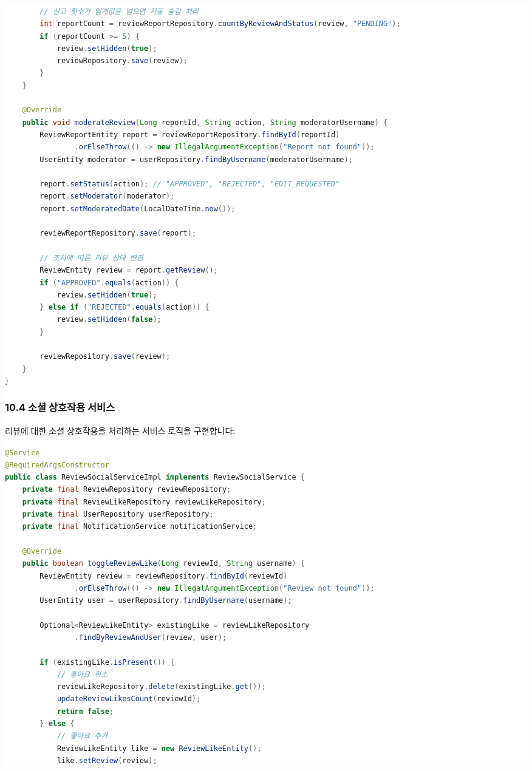 ```java
        // 신고 횟수가 임계값을 넘으면 자동 숨김 처리
        int reportCount = reviewReportRepository.countByReviewAndStatus(review, "PENDING");
        if (reportCount >= 5) {
            review.setHidden(true);
            reviewRepository.save(review);
        }
    }

    @Override
    public void moderateReview(Long reportId, String action, String moderatorUsername) {
        ReviewReportEntity report = reviewReportRepository.findById(reportId)
                .orElseThrow(() -> new IllegalArgumentException("Report not found"));
        UserEntity moderator = userRepository.findByUsername(moderatorUsername);

        report.setStatus(action); // "APPROVED", "REJECTED", "EDIT_REQUESTED"
        report.setModerator(moderator);
        report.setModeratedDate(LocalDateTime.now());

        reviewReportRepository.save(report);

        // 조치에 따른 리뷰 상태 변경
        ReviewEntity review = report.getReview();
        if ("APPROVED".equals(action)) {
            review.setHidden(true);
        } else if ("REJECTED".equals(action)) {
            review.setHidden(false);
        }

        reviewRepository.save(review);
    }
}
```

### 10.4 소셜 상호작용 서비스

리뷰에 대한 소셜 상호작용을 처리하는 서비스 로직을 구현합니다:

```java
@Service
@RequiredArgsConstructor
public class ReviewSocialServiceImpl implements ReviewSocialService {
    private final ReviewRepository reviewRepository;
    private final ReviewLikeRepository reviewLikeRepository;
    private final UserRepository userRepository;
    private final NotificationService notificationService;

    @Override
    public boolean toggleReviewLike(Long reviewId, String username) {
        ReviewEntity review = reviewRepository.findById(reviewId)
                .orElseThrow(() -> new IllegalArgumentException("Review not found"));
        UserEntity user = userRepository.findByUsername(username);

        Optional<ReviewLikeEntity> existingLike = reviewLikeRepository
                .findByReviewAndUser(review, user);

        if (existingLike.isPresent()) {
            // 좋아요 취소
            reviewLikeRepository.delete(existingLike.get());
            updateReviewLikesCount(reviewId);
            return false;
        } else {
            // 좋아요 추가
            ReviewLikeEntity like = new ReviewLikeEntity();
            like.setReview(review);
```